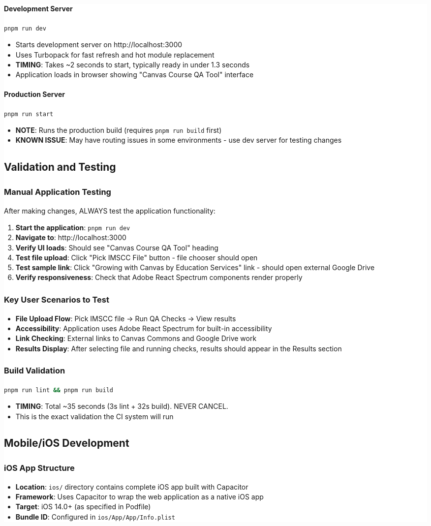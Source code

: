 #### Development Server
```bash
pnpm run dev
```
- Starts development server on http://localhost:3000
- Uses Turbopack for fast refresh and hot module replacement
- **TIMING**: Takes ~2 seconds to start, typically ready in under 1.3 seconds
- Application loads in browser showing "Canvas Course QA Tool" interface

#### Production Server
```bash
pnpm run start
```
- **NOTE**: Runs the production build (requires `pnpm run build` first)
- **KNOWN ISSUE**: May have routing issues in some environments - use dev server for testing changes

## Validation and Testing

### Manual Application Testing
After making changes, ALWAYS test the application functionality:

1. **Start the application**: `pnpm run dev`
2. **Navigate to**: http://localhost:3000
3. **Verify UI loads**: Should see "Canvas Course QA Tool" heading
4. **Test file upload**: Click "Pick IMSCC File" button - file chooser should open
5. **Test sample link**: Click "Growing with Canvas by Education Services" link - should open external Google Drive
6. **Verify responsiveness**: Check that Adobe React Spectrum components render properly

### Key User Scenarios to Test
- **File Upload Flow**: Pick IMSCC file → Run QA Checks → View results
- **Accessibility**: Application uses Adobe React Spectrum for built-in accessibility
- **Link Checking**: External links to Canvas Commons and Google Drive work
- **Results Display**: After selecting file and running checks, results should appear in the Results section

### Build Validation
```bash
pnpm run lint && pnpm run build
```
- **TIMING**: Total ~35 seconds (3s lint + 32s build). NEVER CANCEL.
- This is the exact validation the CI system will run

## Mobile/iOS Development

### iOS App Structure
- **Location**: `ios/` directory contains complete iOS app built with Capacitor
- **Framework**: Uses Capacitor to wrap the web application as a native iOS app
- **Target**: iOS 14.0+ (as specified in Podfile)
- **Bundle ID**: Configured in `ios/App/App/Info.plist`
